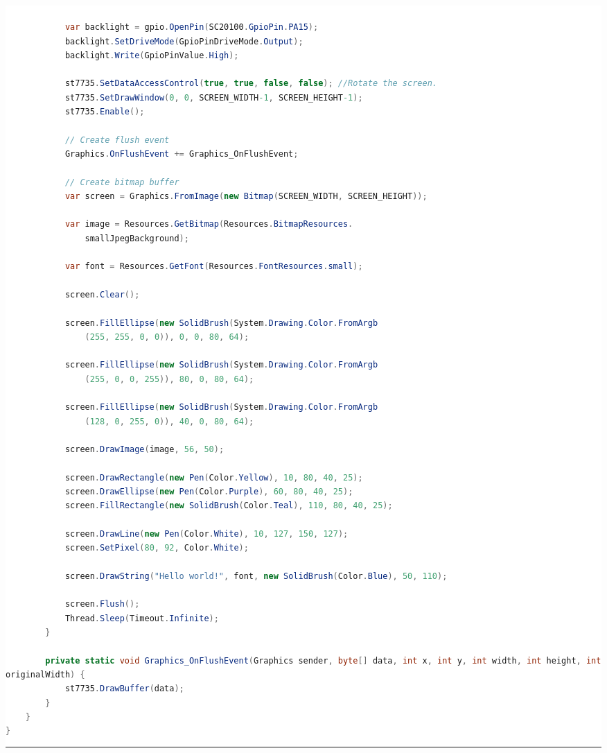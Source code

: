 ```cs

            var backlight = gpio.OpenPin(SC20100.GpioPin.PA15);
            backlight.SetDriveMode(GpioPinDriveMode.Output);
            backlight.Write(GpioPinValue.High);

            st7735.SetDataAccessControl(true, true, false, false); //Rotate the screen.
            st7735.SetDrawWindow(0, 0, SCREEN_WIDTH-1, SCREEN_HEIGHT-1);
            st7735.Enable();

            // Create flush event
            Graphics.OnFlushEvent += Graphics_OnFlushEvent;

            // Create bitmap buffer
            var screen = Graphics.FromImage(new Bitmap(SCREEN_WIDTH, SCREEN_HEIGHT));

            var image = Resources.GetBitmap(Resources.BitmapResources.
                smallJpegBackground);

            var font = Resources.GetFont(Resources.FontResources.small);

            screen.Clear();

            screen.FillEllipse(new SolidBrush(System.Drawing.Color.FromArgb
                (255, 255, 0, 0)), 0, 0, 80, 64);

            screen.FillEllipse(new SolidBrush(System.Drawing.Color.FromArgb
                (255, 0, 0, 255)), 80, 0, 80, 64);

            screen.FillEllipse(new SolidBrush(System.Drawing.Color.FromArgb
                (128, 0, 255, 0)), 40, 0, 80, 64);

            screen.DrawImage(image, 56, 50);

            screen.DrawRectangle(new Pen(Color.Yellow), 10, 80, 40, 25);
            screen.DrawEllipse(new Pen(Color.Purple), 60, 80, 40, 25);
            screen.FillRectangle(new SolidBrush(Color.Teal), 110, 80, 40, 25);

            screen.DrawLine(new Pen(Color.White), 10, 127, 150, 127);
            screen.SetPixel(80, 92, Color.White);

            screen.DrawString("Hello world!", font, new SolidBrush(Color.Blue), 50, 110);

            screen.Flush();
            Thread.Sleep(Timeout.Infinite);
        }

        private static void Graphics_OnFlushEvent(Graphics sender, byte[] data, int x, int y, int width, int height, int originalWidth) {
            st7735.DrawBuffer(data);
        }
    }
}
```

---